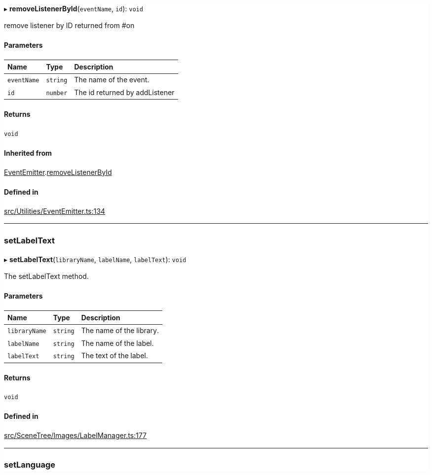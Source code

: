 ▸ **removeListenerById**(`eventName`, `id`): `void`

remove listener by ID returned from #on

#### Parameters

| Name | Type | Description |
| :------ | :------ | :------ |
| `eventName` | `string` | The name of the event. |
| `id` | `number` | The id returned by addListener |

#### Returns

`void`

#### Inherited from

[EventEmitter](../../Utilities/Utilities_EventEmitter.EventEmitter).[removeListenerById](../../Utilities/Utilities_EventEmitter.EventEmitter#removelistenerbyid)

#### Defined in

[src/Utilities/EventEmitter.ts:134](https://github.com/ZeaInc/zea-engine/blob/976b47e27/src/Utilities/EventEmitter.ts#L134)

___

### setLabelText

▸ **setLabelText**(`libraryName`, `labelName`, `labelText`): `void`

The setLabelText method.

#### Parameters

| Name | Type | Description |
| :------ | :------ | :------ |
| `libraryName` | `string` | The name of the library. |
| `labelName` | `string` | The name of the label. |
| `labelText` | `string` | The text of the label. |

#### Returns

`void`

#### Defined in

[src/SceneTree/Images/LabelManager.ts:177](https://github.com/ZeaInc/zea-engine/blob/976b47e27/src/SceneTree/Images/LabelManager.ts#L177)

___

### setLanguage
